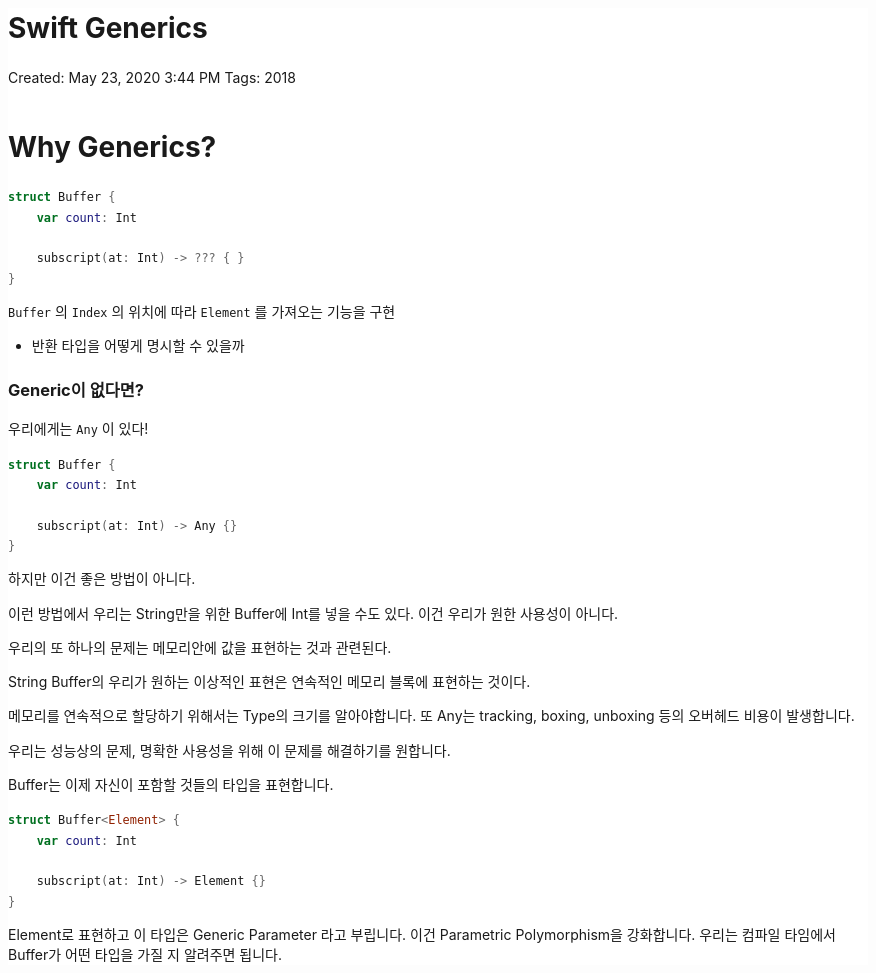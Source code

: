 # Swift Generics

Created: May 23, 2020 3:44 PM
Tags: 2018

# Why Generics?

```swift
struct Buffer {
    var count: Int
    
    subscript(at: Int) -> ??? { }
}
```

`Buffer` 의 `Index` 의  위치에 따라 `Element` 를 가져오는 기능을 구현

- 반환 타입을 어떻게 명시할 수 있을까

### Generic이 없다면?

우리에게는 `Any` 이 있다!

```swift
struct Buffer {
    var count: Int
    
    subscript(at: Int) -> Any {}
}
```

하지만 이건 좋은 방법이 아니다.

이런 방법에서 우리는 String만을 위한 Buffer에 Int를 넣을 수도 있다.  이건 우리가 원한 사용성이 아니다.

우리의 또 하나의 문제는 메모리안에 값을 표현하는 것과 관련된다.

String Buffer의 우리가 원하는 이상적인 표현은 연속적인 메모리 블록에 표현하는 것이다.

메모리를 연속적으로 할당하기 위해서는 Type의 크기를 알아야합니다. 또 Any는 tracking, boxing, unboxing 등의 오버헤드 비용이 발생합니다.

우리는 성능상의 문제, 명확한 사용성을 위해 이 문제를 해결하기를 원합니다.

Buffer는 이제 자신이 포함할 것들의 타입을 표현합니다. 

```swift
struct Buffer<Element> {
    var count: Int
    
    subscript(at: Int) -> Element {}
}
```

Element로 표현하고 이 타입은 Generic Parameter 라고 부립니다. 이건 Parametric Polymorphism을 강화합니다. 우리는 컴파일 타임에서 Buffer가 어떤 타입을 가질 지 알려주면 됩니다.
